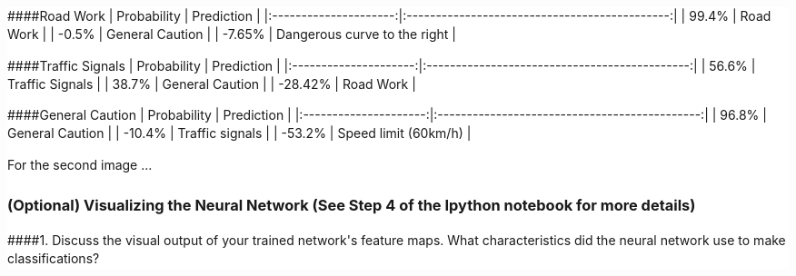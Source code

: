 ####Road Work 
| Probability         	|     Prediction	        					| 
|:---------------------:|:---------------------------------------------:| 
| 99.4%         		| Road Work			                 		    | 
| -0.5%    				| General Caution	        					|
| -7.65%				| Dangerous curve to the right	        	    |

####Traffic Signals
| Probability         	|     Prediction	        					| 
|:---------------------:|:---------------------------------------------:| 
| 56.6%         		| Traffic Signals		            		    | 
| 38.7%    				| General Caution 	       						|
| -28.42%				| Road Work	                               	    |

####General Caution 
| Probability         	|     Prediction	        					| 
|:---------------------:|:---------------------------------------------:| 
| 96.8%         			| General Caution						    | 
| -10.4%    				| Traffic signals							|
| -53.2%					| Speed limit (60km/h)		                |


For the second image ... 

### (Optional) Visualizing the Neural Network (See Step 4 of the Ipython notebook for more details)
####1. Discuss the visual output of your trained network's feature maps. What characteristics did the neural network use to make classifications?


